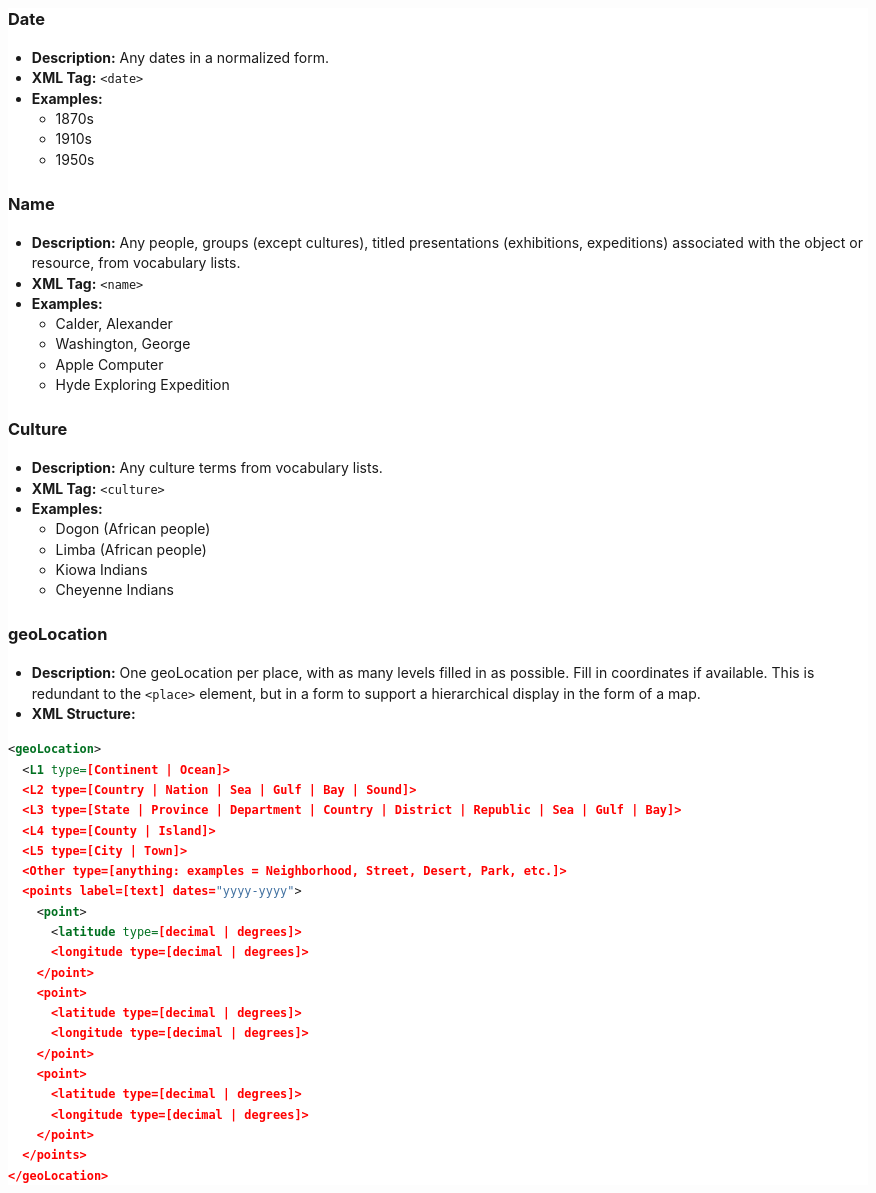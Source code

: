 ### Date
- **Description:** Any dates in a normalized form.
- **XML Tag:** `<date>`
- **Examples:**
  - 1870s
  - 1910s
  - 1950s

### Name
- **Description:** Any people, groups (except cultures), titled presentations (exhibitions, expeditions) associated with the object or resource, from vocabulary lists.
- **XML Tag:** `<name>`
- **Examples:**
  - Calder, Alexander
  - Washington, George
  - Apple Computer
  - Hyde Exploring Expedition

### Culture
- **Description:** Any culture terms from vocabulary lists.
- **XML Tag:** `<culture>`
- **Examples:**
  - Dogon (African people)
  - Limba (African people)
  - Kiowa Indians
  - Cheyenne Indians

### geoLocation
- **Description:** One geoLocation per place, with as many levels filled in as possible. Fill in coordinates if available. This is redundant to the `<place>` element, but in a form to support a hierarchical display in the form of a map.
- **XML Structure:**
```xml
<geoLocation>
  <L1 type=[Continent | Ocean]>
  <L2 type=[Country | Nation | Sea | Gulf | Bay | Sound]>
  <L3 type=[State | Province | Department | Country | District | Republic | Sea | Gulf | Bay]>
  <L4 type=[County | Island]>
  <L5 type=[City | Town]>
  <Other type=[anything: examples = Neighborhood, Street, Desert, Park, etc.]>
  <points label=[text] dates="yyyy-yyyy">
    <point>
      <latitude type=[decimal | degrees]>
      <longitude type=[decimal | degrees]>
    </point>
    <point>
      <latitude type=[decimal | degrees]>
      <longitude type=[decimal | degrees]>
    </point>
    <point>
      <latitude type=[decimal | degrees]>
      <longitude type=[decimal | degrees]>
    </point>
  </points>
</geoLocation>
```
